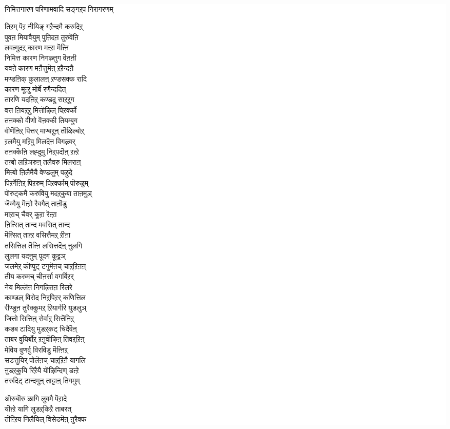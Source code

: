   निमित्तगारण परिणामवादि सङ्गऱ्‌प निरागरणम्

 तिऱम् पॆऱ नीयिङ् गऱैन्दमै करुदिऱ्‌  
 पुवऩ मियावैयुम् पुऩिदऩ तुरुवॆऩि  
 लवऩ्मुदऱ्‌ कारण मऩ्ऱा मॆऩ्ऩि  
 निमित्त कारण निगऴ्त्तुग वॆऩऩी  
 यवऩे कारण मऩैत्तुमॆऩ् ऱऱैन्दऩै  
 मण्डऩिक् कुलालऩ् ऱण्डसक्क रादि  
 कारण मूऩ्ऱु मोर्बे रणैन्ददित्  
 तारणि यदऩिऱ्‌ कण्डदु साऱ्‌ऱुग  
 वत्त ऩियऱ्‌ऱु मित्तॊऴिल् पिऱर्क्को  
 तऩक्को वीणो वॆऩक्की तियम्बुग  
 वीणॆऩिऱ्‌ पित्तर् माण्बऱुऩ् तॊऴिल्बोऱ्‌  
 ऱलमैयु मऱिवु मिलदॆऩ विगऴ्वर्  
 तऩक्कॆऩि लह्दुमु निऱ्‌पदॊऩ् ऱऩ्ऱे  
 तऩ्बो लऱिञरुऩ् तलैवरु मिलराऩ्  
 मिऩ्बो ऩिलैमैयै वेण्डलुम् पऴुदे  
 पिऱर्गॆऩिऱ्‌ पिऱरुम् पिऱर्क्काम् पॊरुळुम्  
 पॊरुट्कमै करुवियु मदऱ्‌कुबा ताऩमुञ्  
 जॆय्गैयु मॆऩ्ऱो रैवगैत् ताऩॊडु   
 माऱाच् चैवर् कूऱा रॆऩ्ऱा  
 ऩिऩ्सित् तान्द मवसित् तान्द  
 मॆऩ्सित्  ताऩ्ऱ वसित्तैमऱ्‌ ऱीऩा  
 तसित्तिल तॆऩ्ऩि लसित्तदॆऩ् ऩुलगि  
 लुलगा यदऩुम् पूदग कूट्टञ्  
 जलमेऱ्‌ कॊप्पुट् टगुमॆऩच् चाऱ्‌ऱिऩऩ्  
 तीय करुमच् चीऩर्सा वगर्बिऱर्  
 नेय मिल्लॆऩ निगऴ्त्तिऩ रिलरे  
 काण्डल् विरोद निऱ्‌पिऱर् कणित्तिल  
 रीण्डुऩ तुरैक्कुमऱ्‌ ऱियार्गरि  युडलुञ्  
 जित्तो सित्तिऩ् सेर्वाऱ्‌ सित्तॆऩिऱ्‌  
 कडब टादियु मुडऱ्‌कट् चिदैवॆऩ्  
 ताबर वुयिर्बोऱ्‌ ऱऩुवॊऴिऩ् तिवऱ्‌ऱिऩ्  
 मेविय  वुणर्वु  विरविडु  मॆऩ्ऩिऱ्‌  
 सडत्तुयिर् पोलॆऩच्  चाऱ्‌ऱिऩै यागलि   
 ऩुडऱ्‌कुयि रिऱैयै यॊऴिन्दिण् डऩ्ऱे  
 तरुदिट् टान्दमुऩ्  ताट्टाऩ् तिगमुम्  
  
 ऒरुबॊरु ळागि लुवमै पॆऱादे  
 यॊऩ्ऱे यागि लुडऱ्‌किऱै ताबरत्  
 तॊऩ्ऱिय निलैयिल् विसेडमॆऩ् ऩुरैक्क  
